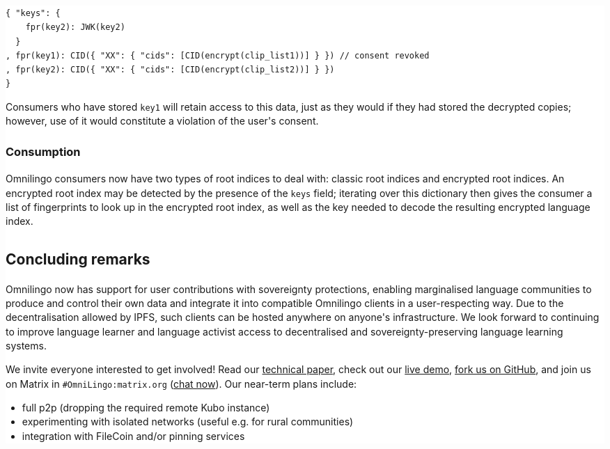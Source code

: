 ```
{ "keys": {
    fpr(key2): JWK(key2)
  }
, fpr(key1): CID({ "XX": { "cids": [CID(encrypt(clip_list1))] } }) // consent revoked
, fpr(key2): CID({ "XX": { "cids": [CID(encrypt(clip_list2))] } })
}
```

Consumers who have stored `key1` will retain access to this data, just as they would if they had stored the decrypted copies; however, use of it would constitute a violation of the user's consent.

### Consumption

Omnilingo consumers now have two types of root indices to deal with: classic root indices and encrypted root indices. An encrypted root index may be detected by the presence of the `keys` field; iterating over this dictionary then gives the consumer a list of fingerprints to look up in the encrypted root index, as well as the key needed to decode the resulting encrypted language index.

## Concluding remarks

Omnilingo now has support for user contributions with sovereignty protections, enabling marginalised language communities to produce and control their own data and integrate it into compatible Omnilingo clients in a user-respecting way. Due to the decentralisation allowed by IPFS, such clients can be hosted anywhere on anyone's infrastructure. We look forward to continuing to improve language learner and language activist access to decentralised and sovereignty-preserving language learning systems.

We invite everyone interested to get involved! Read our [technical paper](https://arxiv.org/abs/2310.06764), check out our [live demo](https://demo.omnilingo.cc), [fork us on GitHub](https://github.com/omnilingo/omnilingo), and join us on Matrix in `#OmniLingo:matrix.org` ([chat now](https://app.element.io/#/room/#OmniLingo:matrix.org)). Our near-term plans include:
* full p2p (dropping the required remote Kubo instance)
* experimenting with isolated networks (useful e.g. for rural communities)
* integration with FileCoin and/or pinning services



[JSON Web Key]: https://datatracker.ietf.org/doc/html/rfc7517
[SubtleCrypto WebAPI]: https://developer.mozilla.org/en-US/docs/Web/API/SubtleCrypto
[pgpfone wordlist]: https://web.archive.org/web/20100326141145/http://web.mit.edu/network/pgpfone/manual/index.html#PGP000062
[MDN SubtleCrypto digest documentation]: https://developer.mozilla.org/en-US/docs/Web/API/SubtleCrypto/digest